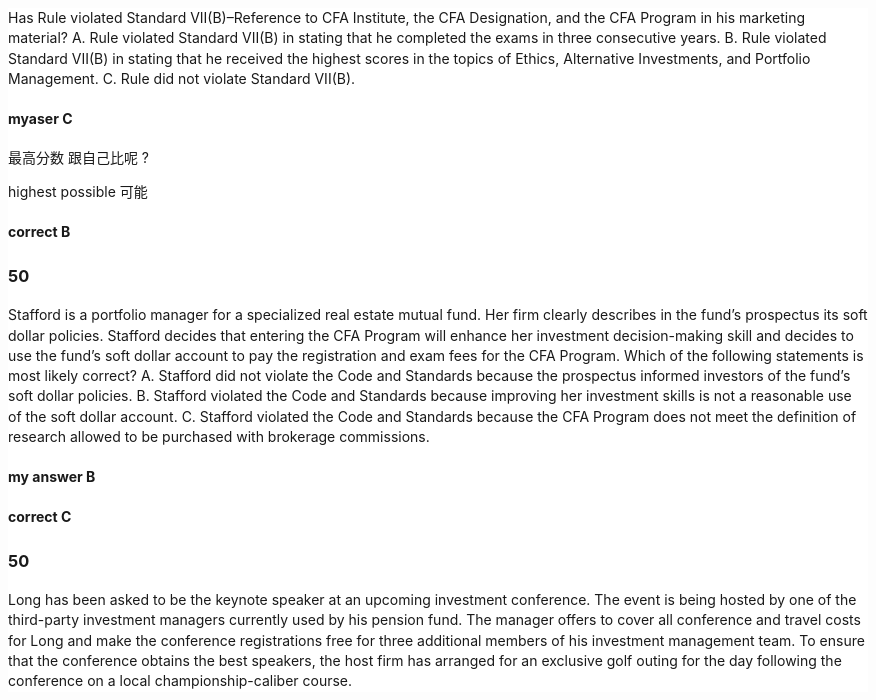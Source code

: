 Has Rule violated Standard VII(B)–Reference to CFA Institute, the CFA
Designation, and the CFA Program in his marketing material?
A. Rule violated Standard VII(B) in stating that he completed the exams in
three consecutive years.
B. Rule violated Standard VII(B) in stating that he received the highest
scores in the topics of Ethics, Alternative Investments, and Portfolio
Management.
C. Rule did not violate Standard VII(B).


#### myaser  C

最高分数 跟自己比呢 ?

highest possible 可能

#### correct B 




###  50

Stafford is a portfolio manager for a specialized real estate mutual fund.
Her firm clearly describes in the fund’s prospectus its soft dollar policies.
Stafford decides that entering the CFA Program will enhance her
investment decision-making skill and decides to use the fund’s soft dollar
account to pay the registration and exam fees for the CFA Program. Which
of the following statements is most likely correct?
A. Stafford did not violate the Code and Standards because the
prospectus informed investors of the fund’s soft dollar policies.
B. Stafford violated the Code and Standards because improving her
investment skills is not a reasonable use of the soft dollar account.
C. Stafford violated the Code and Standards because the CFA Program
does not meet the definition of research allowed to be purchased with
brokerage commissions.



#### my answer B


#### correct C




### 50

Long has been asked to be the keynote speaker at an upcoming
investment conference. The event is being hosted by one of the third-party
investment managers currently used by his pension fund. The manager
offers to cover all conference and travel costs for Long and make the
conference registrations free for three additional members of his
investment management team. To ensure that the conference obtains the
best speakers, the host firm has arranged for an exclusive golf outing for
the day following the conference on a local championship-caliber course.
